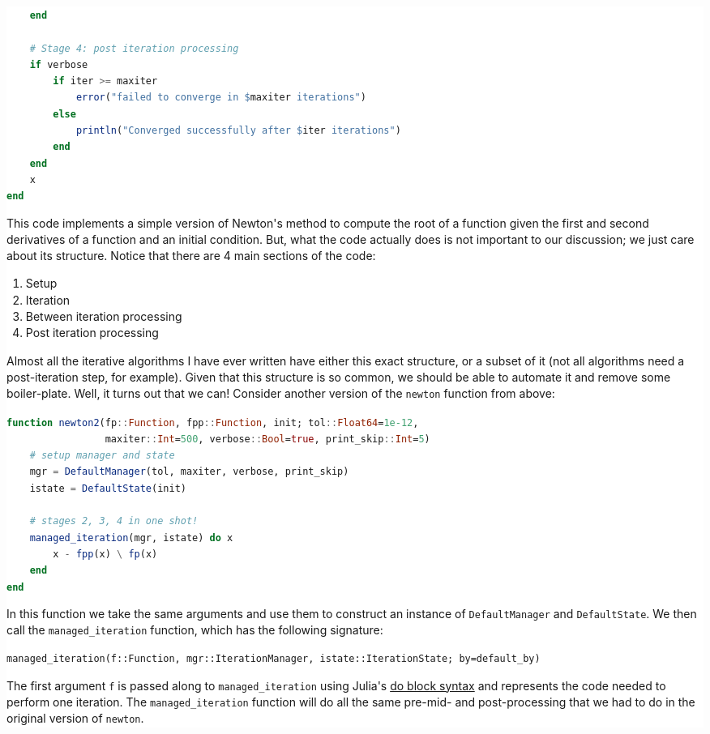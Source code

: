 ```julia
    end

    # Stage 4: post iteration processing
    if verbose
        if iter >= maxiter
            error("failed to converge in $maxiter iterations")
        else
            println("Converged successfully after $iter iterations")
        end
    end
    x
end
```


This code implements a simple version of Newton's method to compute the root of a function given the first and second derivatives of a function and an initial condition. But, what the code actually does is not important to our discussion; we just care about its structure. Notice that there are 4 main sections of the code:

1. Setup
2. Iteration
3. Between iteration processing
4. Post iteration processing

Almost all the iterative algorithms I have ever written have either this exact structure, or a subset of it (not all algorithms need a post-iteration step, for example). Given that this structure is so common, we should be able to automate it and remove some boiler-plate. Well, it turns out that we can! Consider another version of the `newton` function from above:

```julia
function newton2(fp::Function, fpp::Function, init; tol::Float64=1e-12,
                 maxiter::Int=500, verbose::Bool=true, print_skip::Int=5)
    # setup manager and state
    mgr = DefaultManager(tol, maxiter, verbose, print_skip)
    istate = DefaultState(init)

    # stages 2, 3, 4 in one shot!
    managed_iteration(mgr, istate) do x
        x - fpp(x) \ fp(x)
    end
end
```

In this function we take the same arguments and use them to construct an instance of `DefaultManager` and `DefaultState`. We then call the `managed_iteration` function, which has the following signature:


```
managed_iteration(f::Function, mgr::IterationManager, istate::IterationState; by=default_by)
```

The first argument `f` is passed along to `managed_iteration` using Julia's [do block syntax](http://julia.readthedocs.org/en/latest/manual/functions/#do-block-syntax-for-function-arguments) and represents the code needed to perform one iteration. The `managed_iteration` function will do all the same pre-mid- and post-processing that we had to do in the original version of `newton`.
